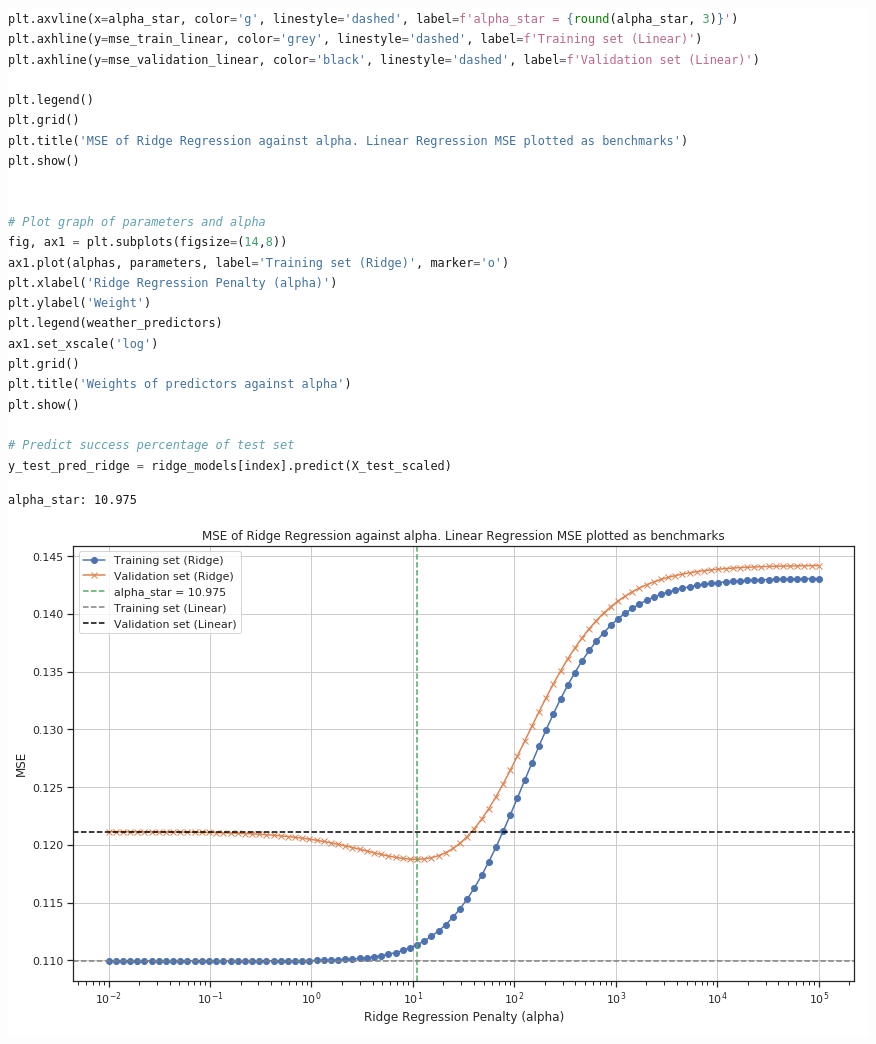```python
plt.axvline(x=alpha_star, color='g', linestyle='dashed', label=f'alpha_star = {round(alpha_star, 3)}')
plt.axhline(y=mse_train_linear, color='grey', linestyle='dashed', label=f'Training set (Linear)')
plt.axhline(y=mse_validation_linear, color='black', linestyle='dashed', label=f'Validation set (Linear)')

plt.legend()
plt.grid()
plt.title('MSE of Ridge Regression against alpha. Linear Regression MSE plotted as benchmarks')
plt.show()


# Plot graph of parameters and alpha
fig, ax1 = plt.subplots(figsize=(14,8))
ax1.plot(alphas, parameters, label='Training set (Ridge)', marker='o')
plt.xlabel('Ridge Regression Penalty (alpha)')
plt.ylabel('Weight')
plt.legend(weather_predictors)
ax1.set_xscale('log')
plt.grid()
plt.title('Weights of predictors against alpha')
plt.show()

# Predict success percentage of test set
y_test_pred_ridge = ridge_models[index].predict(X_test_scaled)
```

    alpha_star: 10.975



![png](Project%201_files/Project%201_25_1.png)
